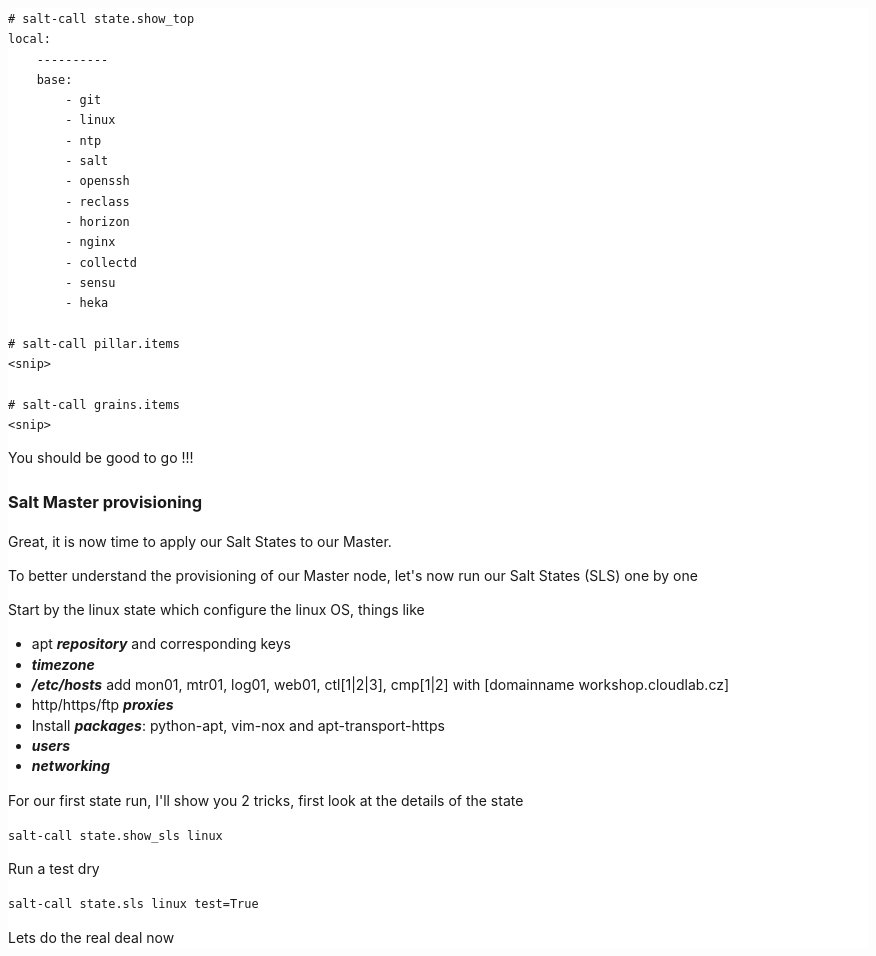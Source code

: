     # salt-call state.show_top
    local:
        ----------
        base:
            - git
            - linux
            - ntp
            - salt
            - openssh
            - reclass
            - horizon
            - nginx
            - collectd
            - sensu
            - heka
    
    # salt-call pillar.items
    <snip>
    
    # salt-call grains.items
    <snip>

You should be good to go !!!

### Salt Master provisioning

Great, it is now time to apply our Salt States to our Master.

To better understand the provisioning of our Master node, let's now run our Salt States (SLS) one by one

Start by the linux state which configure the linux OS, things like

* apt ***repository*** and corresponding keys
* ***timezone***
* ***/etc/hosts*** add mon01, mtr01, log01, web01, ctl[1|2|3], cmp[1|2] with [domainname workshop.cloudlab.cz]
* http/https/ftp ***proxies***
* Install ***packages***: python-apt, vim-nox and apt-transport-https
* ***users***
* ***networking***

For our first state run, I'll show you 2 tricks, first look at the details of the state

    salt-call state.show_sls linux

Run a test dry

    salt-call state.sls linux test=True

Lets do the real deal now


[os-salt-architecture]: /images/posts/os-salt-architecture.png
[os-salt-reclass]: /images/posts/os-salt-reclass.png
[os-salt-opencontrail-ui]: /images/posts/os-salt-opencontrail-ui.png
[os-salt-horizon]: /images/posts/os-salt-horizon.png